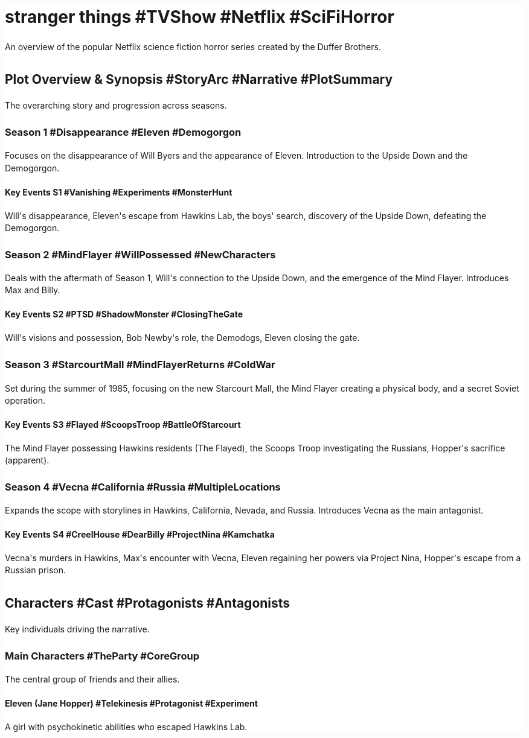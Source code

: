# stranger things #TVShow #Netflix #SciFiHorror
An overview of the popular Netflix science fiction horror series created by the Duffer Brothers.

## Plot Overview & Synopsis #StoryArc #Narrative #PlotSummary
The overarching story and progression across seasons.

### Season 1 #Disappearance #Eleven #Demogorgon
Focuses on the disappearance of Will Byers and the appearance of Eleven. Introduction to the Upside Down and the Demogorgon.

#### Key Events S1 #Vanishing #Experiments #MonsterHunt
Will's disappearance, Eleven's escape from Hawkins Lab, the boys' search, discovery of the Upside Down, defeating the Demogorgon.

### Season 2 #MindFlayer #WillPossessed #NewCharacters
Deals with the aftermath of Season 1, Will's connection to the Upside Down, and the emergence of the Mind Flayer. Introduces Max and Billy.

#### Key Events S2 #PTSD #ShadowMonster #ClosingTheGate
Will's visions and possession, Bob Newby's role, the Demodogs, Eleven closing the gate.

### Season 3 #StarcourtMall #MindFlayerReturns #ColdWar
Set during the summer of 1985, focusing on the new Starcourt Mall, the Mind Flayer creating a physical body, and a secret Soviet operation.

#### Key Events S3 #Flayed #ScoopsTroop #BattleOfStarcourt
The Mind Flayer possessing Hawkins residents (The Flayed), the Scoops Troop investigating the Russians, Hopper's sacrifice (apparent).

### Season 4 #Vecna #California #Russia #MultipleLocations
Expands the scope with storylines in Hawkins, California, Nevada, and Russia. Introduces Vecna as the main antagonist.

#### Key Events S4 #CreelHouse #DearBilly #ProjectNina #Kamchatka
Vecna's murders in Hawkins, Max's encounter with Vecna, Eleven regaining her powers via Project Nina, Hopper's escape from a Russian prison.

## Characters #Cast #Protagonists #Antagonists
Key individuals driving the narrative.

### Main Characters #TheParty #CoreGroup
The central group of friends and their allies.

#### Eleven (Jane Hopper) #Telekinesis #Protagonist #Experiment
A girl with psychokinetic abilities who escaped Hawkins Lab.
